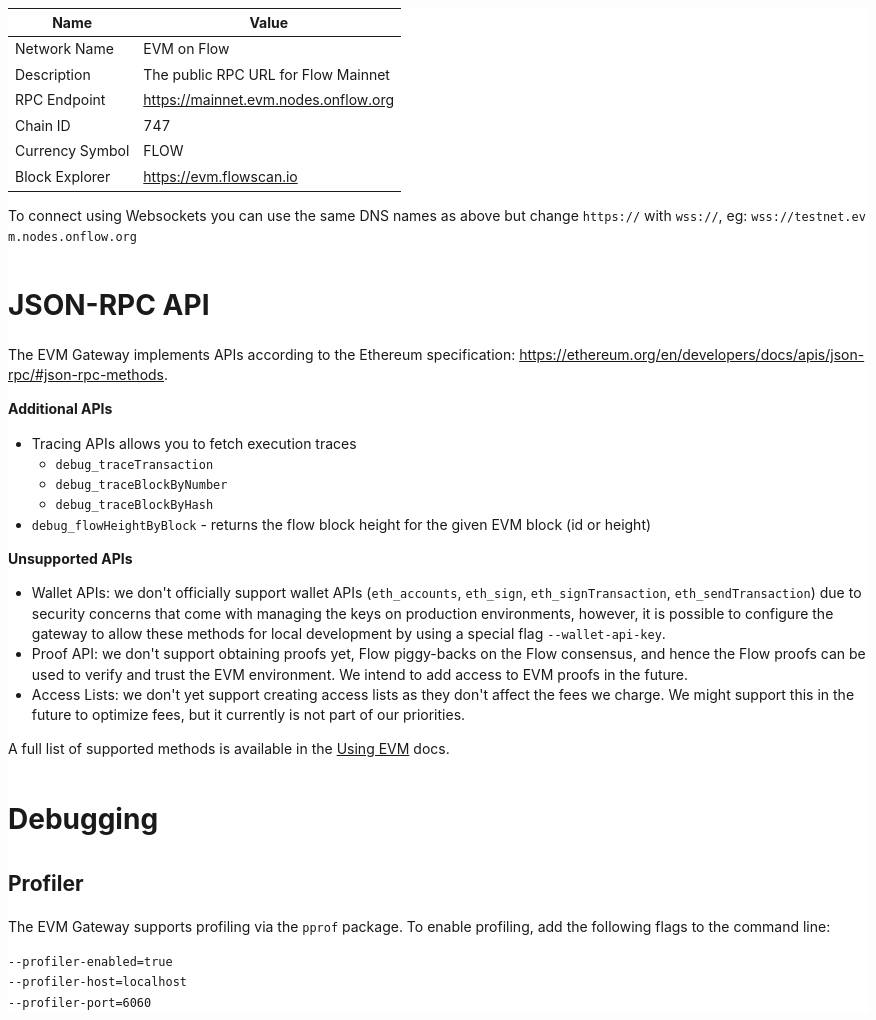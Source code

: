 | Name            | Value                                  |
|-----------------|----------------------------------------|
| Network Name    | EVM on Flow                            |
| Description     | The public RPC URL for Flow Mainnet    |
| RPC Endpoint    | https://mainnet.evm.nodes.onflow.org   |
| Chain ID        | 747                                    |
| Currency Symbol | FLOW                                   |
| Block Explorer  | https://evm.flowscan.io                |

To connect using Websockets you can use the same DNS names as above but change `https://` with `wss://`, eg: `wss://testnet.evm.nodes.onflow.org`

# JSON-RPC API
The EVM Gateway implements APIs according to the Ethereum specification: https://ethereum.org/en/developers/docs/apis/json-rpc/#json-rpc-methods.

**Additional APIs**
- Tracing APIs allows you to fetch execution traces
    * `debug_traceTransaction`
    * `debug_traceBlockByNumber`
    * `debug_traceBlockByHash`
- `debug_flowHeightByBlock` - returns the flow block height for the given EVM block (id or height)

**Unsupported APIs**
- Wallet APIs: we don't officially support wallet APIs (`eth_accounts`, `eth_sign`, `eth_signTransaction`, `eth_sendTransaction`) due to security
  concerns that come with managing the keys on production environments, however, it is possible to configure the gateway to allow these
  methods for local development by using a special flag `--wallet-api-key`.
- Proof API: we don't support obtaining proofs yet, Flow piggy-backs on the Flow consensus, and hence the Flow proofs can be used to verify
  and trust the EVM environment. We intend to add access to EVM proofs in the future.
- Access Lists: we don't yet support creating access lists as they don't affect the fees we charge. We might support this in the future
  to optimize fees, but it currently is not part of our priorities.

A full list of supported methods is available in the [Using EVM](https://developers.flow.com/evm/using#json-rpc-methods) docs.

# Debugging

## Profiler

The EVM Gateway supports profiling via the `pprof` package. To enable profiling, add the following flags to the command line:
```
--profiler-enabled=true
--profiler-host=localhost
--profiler-port=6060
```

